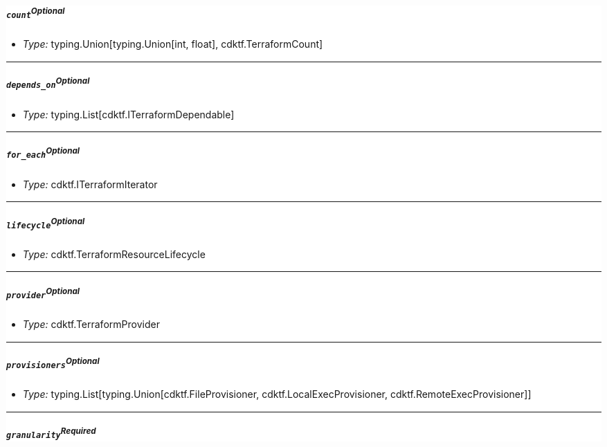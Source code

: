 
##### `count`<sup>Optional</sup> <a name="count" id="rhizo-co-terraform-provider-oci.meteringComputationUsage.MeteringComputationUsage.Initializer.parameter.count"></a>

- *Type:* typing.Union[typing.Union[int, float], cdktf.TerraformCount]

---

##### `depends_on`<sup>Optional</sup> <a name="depends_on" id="rhizo-co-terraform-provider-oci.meteringComputationUsage.MeteringComputationUsage.Initializer.parameter.dependsOn"></a>

- *Type:* typing.List[cdktf.ITerraformDependable]

---

##### `for_each`<sup>Optional</sup> <a name="for_each" id="rhizo-co-terraform-provider-oci.meteringComputationUsage.MeteringComputationUsage.Initializer.parameter.forEach"></a>

- *Type:* cdktf.ITerraformIterator

---

##### `lifecycle`<sup>Optional</sup> <a name="lifecycle" id="rhizo-co-terraform-provider-oci.meteringComputationUsage.MeteringComputationUsage.Initializer.parameter.lifecycle"></a>

- *Type:* cdktf.TerraformResourceLifecycle

---

##### `provider`<sup>Optional</sup> <a name="provider" id="rhizo-co-terraform-provider-oci.meteringComputationUsage.MeteringComputationUsage.Initializer.parameter.provider"></a>

- *Type:* cdktf.TerraformProvider

---

##### `provisioners`<sup>Optional</sup> <a name="provisioners" id="rhizo-co-terraform-provider-oci.meteringComputationUsage.MeteringComputationUsage.Initializer.parameter.provisioners"></a>

- *Type:* typing.List[typing.Union[cdktf.FileProvisioner, cdktf.LocalExecProvisioner, cdktf.RemoteExecProvisioner]]

---

##### `granularity`<sup>Required</sup> <a name="granularity" id="rhizo-co-terraform-provider-oci.meteringComputationUsage.MeteringComputationUsage.Initializer.parameter.granularity"></a>
